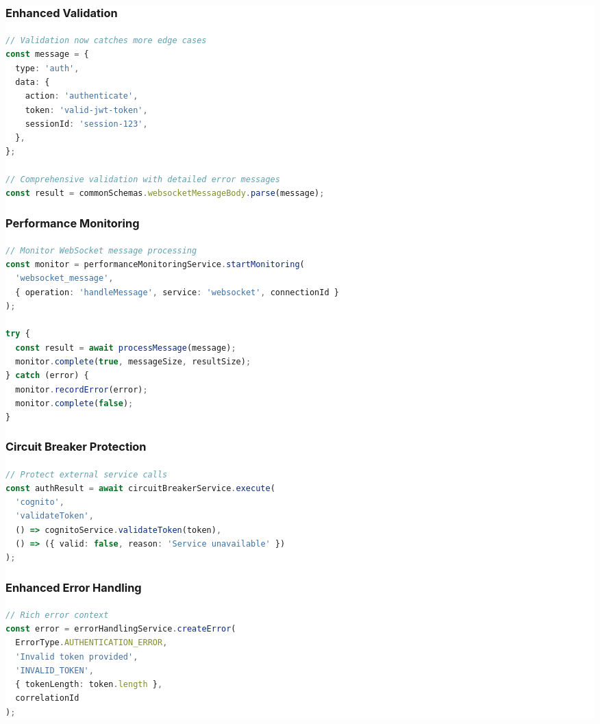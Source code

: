 ### Enhanced Validation

```typescript
// Validation now catches more edge cases
const message = {
  type: 'auth',
  data: {
    action: 'authenticate',
    token: 'valid-jwt-token',
    sessionId: 'session-123',
  },
};

// Comprehensive validation with detailed error messages
const result = commonSchemas.websocketMessageBody.parse(message);
```

### Performance Monitoring

```typescript
// Monitor WebSocket message processing
const monitor = performanceMonitoringService.startMonitoring(
  'websocket_message',
  { operation: 'handleMessage', service: 'websocket', connectionId }
);

try {
  const result = await processMessage(message);
  monitor.complete(true, messageSize, resultSize);
} catch (error) {
  monitor.recordError(error);
  monitor.complete(false);
}
```

### Circuit Breaker Protection

```typescript
// Protect external service calls
const authResult = await circuitBreakerService.execute(
  'cognito',
  'validateToken',
  () => cognitoService.validateToken(token),
  () => ({ valid: false, reason: 'Service unavailable' })
);
```

### Enhanced Error Handling

```typescript
// Rich error context
const error = errorHandlingService.createError(
  ErrorType.AUTHENTICATION_ERROR,
  'Invalid token provided',
  'INVALID_TOKEN',
  { tokenLength: token.length },
  correlationId
);
```

